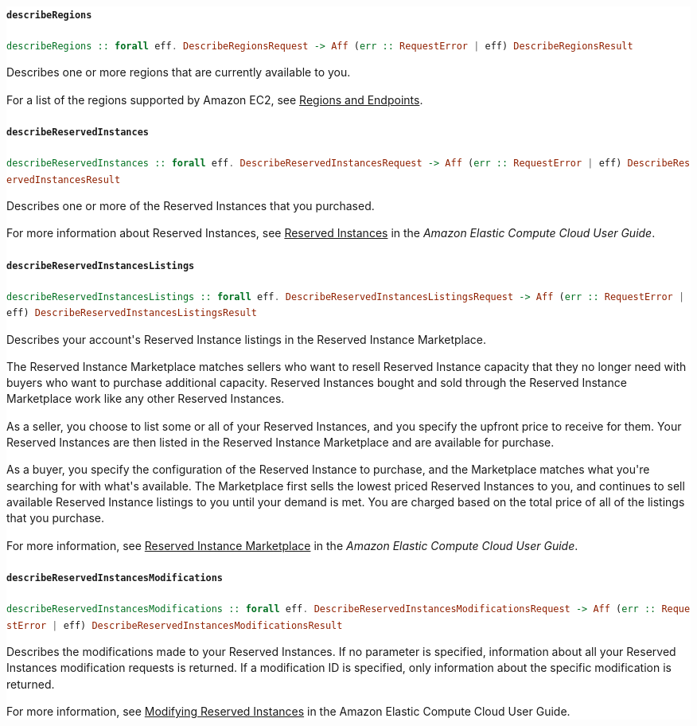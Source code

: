 #### `describeRegions`

``` purescript
describeRegions :: forall eff. DescribeRegionsRequest -> Aff (err :: RequestError | eff) DescribeRegionsResult
```

<p>Describes one or more regions that are currently available to you.</p> <p>For a list of the regions supported by Amazon EC2, see <a href="http://docs.aws.amazon.com/general/latest/gr/rande.html#ec2_region">Regions and Endpoints</a>.</p>

#### `describeReservedInstances`

``` purescript
describeReservedInstances :: forall eff. DescribeReservedInstancesRequest -> Aff (err :: RequestError | eff) DescribeReservedInstancesResult
```

<p>Describes one or more of the Reserved Instances that you purchased.</p> <p>For more information about Reserved Instances, see <a href="http://docs.aws.amazon.com/AWSEC2/latest/UserGuide/concepts-on-demand-reserved-instances.html">Reserved Instances</a> in the <i>Amazon Elastic Compute Cloud User Guide</i>.</p>

#### `describeReservedInstancesListings`

``` purescript
describeReservedInstancesListings :: forall eff. DescribeReservedInstancesListingsRequest -> Aff (err :: RequestError | eff) DescribeReservedInstancesListingsResult
```

<p>Describes your account's Reserved Instance listings in the Reserved Instance Marketplace.</p> <p>The Reserved Instance Marketplace matches sellers who want to resell Reserved Instance capacity that they no longer need with buyers who want to purchase additional capacity. Reserved Instances bought and sold through the Reserved Instance Marketplace work like any other Reserved Instances.</p> <p>As a seller, you choose to list some or all of your Reserved Instances, and you specify the upfront price to receive for them. Your Reserved Instances are then listed in the Reserved Instance Marketplace and are available for purchase.</p> <p>As a buyer, you specify the configuration of the Reserved Instance to purchase, and the Marketplace matches what you're searching for with what's available. The Marketplace first sells the lowest priced Reserved Instances to you, and continues to sell available Reserved Instance listings to you until your demand is met. You are charged based on the total price of all of the listings that you purchase.</p> <p>For more information, see <a href="http://docs.aws.amazon.com/AWSEC2/latest/UserGuide/ri-market-general.html">Reserved Instance Marketplace</a> in the <i>Amazon Elastic Compute Cloud User Guide</i>.</p>

#### `describeReservedInstancesModifications`

``` purescript
describeReservedInstancesModifications :: forall eff. DescribeReservedInstancesModificationsRequest -> Aff (err :: RequestError | eff) DescribeReservedInstancesModificationsResult
```

<p>Describes the modifications made to your Reserved Instances. If no parameter is specified, information about all your Reserved Instances modification requests is returned. If a modification ID is specified, only information about the specific modification is returned.</p> <p>For more information, see <a href="http://docs.aws.amazon.com/AWSEC2/latest/UserGuide/ri-modifying.html">Modifying Reserved Instances</a> in the Amazon Elastic Compute Cloud User Guide.</p>
